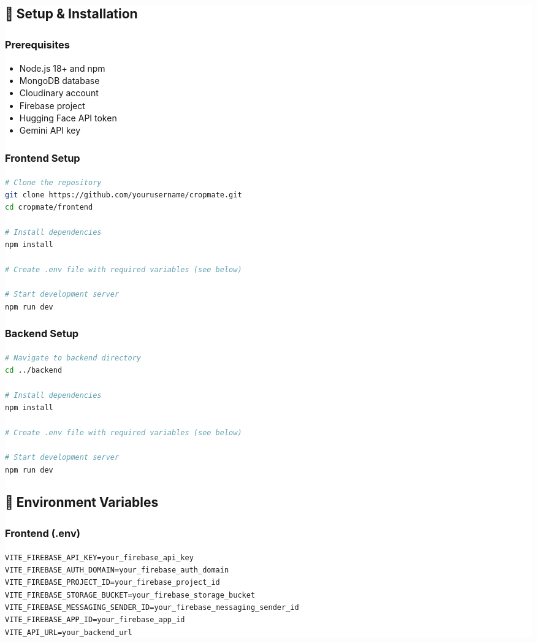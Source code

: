 ## 🚀 Setup & Installation

### Prerequisites
- Node.js 18+ and npm
- MongoDB database
- Cloudinary account
- Firebase project
- Hugging Face API token
- Gemini API key

### Frontend Setup
```bash
# Clone the repository
git clone https://github.com/yourusername/cropmate.git
cd cropmate/frontend

# Install dependencies
npm install

# Create .env file with required variables (see below)

# Start development server
npm run dev
```

### Backend Setup
```bash
# Navigate to backend directory
cd ../backend

# Install dependencies
npm install

# Create .env file with required variables (see below)

# Start development server
npm run dev
```

## 🔑 Environment Variables

### Frontend (.env)
```
VITE_FIREBASE_API_KEY=your_firebase_api_key
VITE_FIREBASE_AUTH_DOMAIN=your_firebase_auth_domain
VITE_FIREBASE_PROJECT_ID=your_firebase_project_id
VITE_FIREBASE_STORAGE_BUCKET=your_firebase_storage_bucket
VITE_FIREBASE_MESSAGING_SENDER_ID=your_firebase_messaging_sender_id
VITE_FIREBASE_APP_ID=your_firebase_app_id
VITE_API_URL=your_backend_url
```

